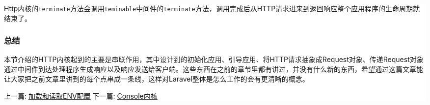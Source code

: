 ```
```

Http内核的`terminate`方法会调用`teminable`中间件的`terminate`方法，调用完成后从HTTP请求进来到返回响应整个应用程序的生命周期就结束了。

### 总结

本节介绍的HTTP内核起到的主要是串联作用，其中设计到的初始化应用、引导应用、将HTTP请求抽象成Request对象、传递Request对象通过中间件到达处理程序生成响应以及响应发送给客户端。这些东西在之前的章节里都有讲过，并没有什么新的东西，希望通过这篇文章能让大家把之前文章里讲到的每个点串成一条线，这样对Laravel整体是怎么工作的会有更清晰的概念。

上一篇: [加载和读取ENV配置](https://github.com/kevinyan815/Learning_Laravel_Kernel/blob/master/articles/ENV.md)
下一篇: [Console内核](https://github.com/kevinyan815/Learning_Laravel_Kernel/blob/master/articles/ConsoleKernel.md)

